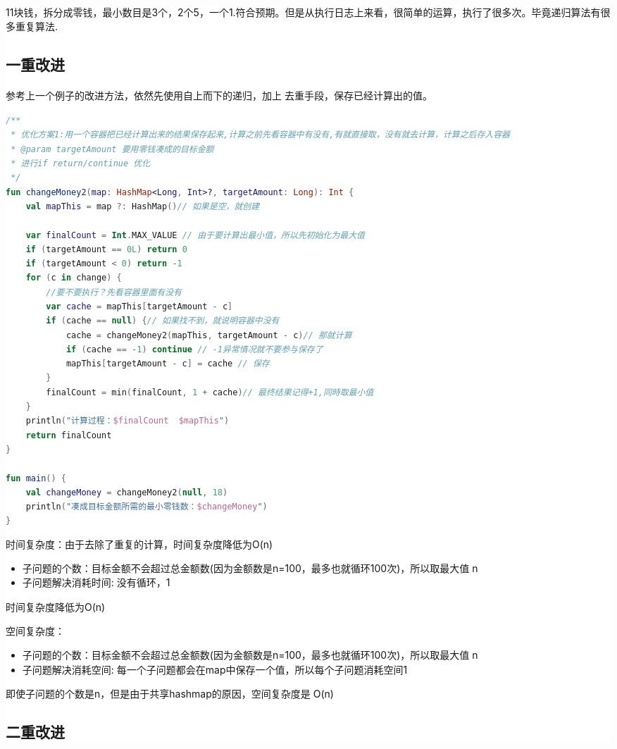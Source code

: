 
11块钱，拆分成零钱，最小数目是3个，2个5，一个1.符合预期。但是从执行日志上来看，很简单的运算，执行了很多次。毕竟递归算法有很多重复算法.

## 一重改进

参考上一个例子的改进方法，依然先使用自上而下的递归，加上 去重手段，保存已经计算出的值。

```kotlin
/**
 * 优化方案1:用一个容器把已经计算出来的结果保存起来,计算之前先看容器中有没有,有就直接取，没有就去计算，计算之后存入容器
 * @param targetAmount 要用零钱凑成的目标金额
 * 进行if return/continue 优化
 */
fun changeMoney2(map: HashMap<Long, Int>?, targetAmount: Long): Int {
    val mapThis = map ?: HashMap()// 如果是空，就创建

    var finalCount = Int.MAX_VALUE // 由于要计算出最小值，所以先初始化为最大值
    if (targetAmount == 0L) return 0
    if (targetAmount < 0) return -1
    for (c in change) {
        //要不要执行？先看容器里面有没有
        var cache = mapThis[targetAmount - c]
        if (cache == null) {// 如果找不到，就说明容器中没有
            cache = changeMoney2(mapThis, targetAmount - c)// 那就计算
            if (cache == -1) continue // -1异常情况就不要参与保存了
            mapThis[targetAmount - c] = cache // 保存
        }
        finalCount = min(finalCount, 1 + cache)// 最终结果记得+1,同時取最小值
    }
    println("计算过程：$finalCount  $mapThis")
    return finalCount
}

fun main() {
    val changeMoney = changeMoney2(null, 18)
    println("凑成目标金额所需的最小零钱数：$changeMoney")
}
```

时间复杂度：由于去除了重复的计算，时间复杂度降低为O(n)

- 子问题的个数：目标金额不会超过总金额数(因为金额数是n=100，最多也就循环100次)，所以取最大值 n
- 子问题解决消耗时间: 没有循环，1

时间复杂度降低为O(n)

空间复杂度：

- 子问题的个数：目标金额不会超过总金额数(因为金额数是n=100，最多也就循环100次)，所以取最大值 n
- 子问题解决消耗空间: 每一个子问题都会在map中保存一个值，所以每个子问题消耗空间1

即使子问题的个数是n，但是由于共享hashmap的原因，空间复杂度是 O(n)



## 二重改进
